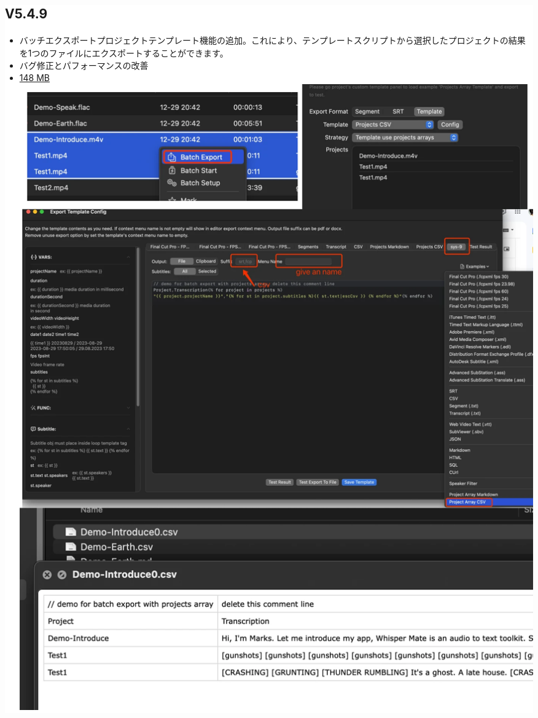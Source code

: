 V5.4.9
---
- バッチエクスポートプロジェクトテンプレート機能の追加。これにより、テンプレートスクリプトから選択したプロジェクトの結果を1つのファイルにエクスポートすることができます。
- バグ修正とパフォーマンスの改善
- [148 MB](https://download.marksdo.com/apps/WhisperMate/V5.4.9/WhisperMate.dmg) 
![image](/images/V549.webp)
